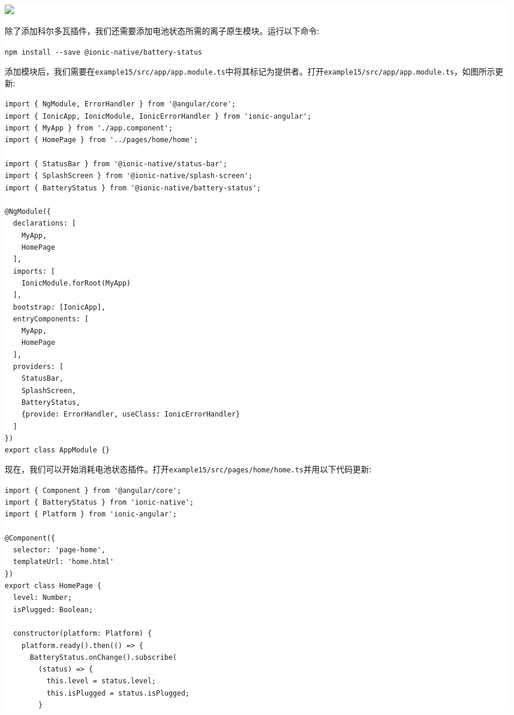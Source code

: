 ![](../images/00085.jpeg)

除了添加科尔多瓦插件，我们还需要添加电池状态所需的离子原生模块。运行以下命令:

```html
npm install --save @ionic-native/battery-status

```

添加模块后，我们需要在`example15/src/app/app.module.ts`中将其标记为提供者。打开`example15/src/app/app.module.ts`，如图所示更新:

```html
import { NgModule, ErrorHandler } from '@angular/core'; 
import { IonicApp, IonicModule, IonicErrorHandler } from 'ionic-angular'; 
import { MyApp } from './app.component'; 
import { HomePage } from '../pages/home/home'; 

import { StatusBar } from '@ionic-native/status-bar'; 
import { SplashScreen } from '@ionic-native/splash-screen'; 
import { BatteryStatus } from '@ionic-native/battery-status'; 

@NgModule({ 
  declarations: [ 
    MyApp, 
    HomePage 
  ], 
  imports: [ 
    IonicModule.forRoot(MyApp) 
  ], 
  bootstrap: [IonicApp], 
  entryComponents: [ 
    MyApp, 
    HomePage 
  ], 
  providers: [ 
    StatusBar, 
    SplashScreen, 
    BatteryStatus, 
    {provide: ErrorHandler, useClass: IonicErrorHandler} 
  ] 
}) 
export class AppModule {}

```

现在，我们可以开始消耗电池状态插件。打开`example15/src/pages/home/home.ts`并用以下代码更新:

```html
import { Component } from '@angular/core'; 
import { BatteryStatus } from 'ionic-native'; 
import { Platform } from 'ionic-angular'; 

@Component({ 
  selector: 'page-home', 
  templateUrl: 'home.html' 
}) 
export class HomePage { 
  level: Number; 
  isPlugged: Boolean; 

  constructor(platform: Platform) { 
    platform.ready().then(() => { 
      BatteryStatus.onChange().subscribe( 
        (status) => { 
          this.level = status.level; 
          this.isPlugged = status.isPlugged; 
        } 
```